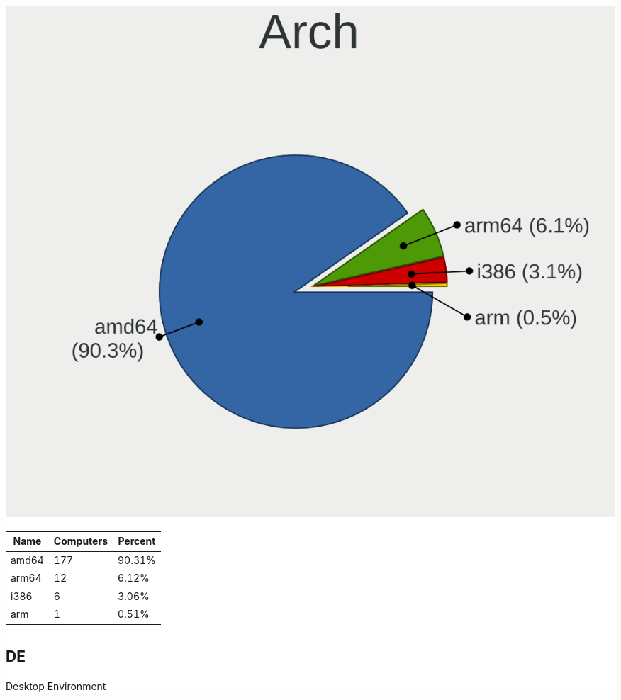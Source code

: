 ![Arch](./All/images/pie_chart_bsd/os_arch.svg)


| Name  | Computers | Percent |
|-------|-----------|---------|
| amd64 | 177       | 90.31%  |
| arm64 | 12        | 6.12%   |
| i386  | 6         | 3.06%   |
| arm   | 1         | 0.51%   |

DE
--

Desktop Environment
